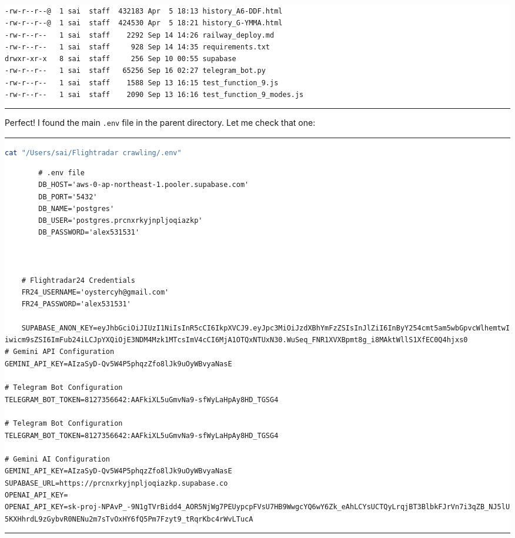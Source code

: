 ```
-rw-r--r--@  1 sai  staff  432183 Apr  5 18:13 history_A6-DDF.html
-rw-r--r--@  1 sai  staff  424530 Apr  5 18:21 history_G-YMMA.html
-rw-r--r--   1 sai  staff    2292 Sep 14 14:26 railway_deploy.md
-rw-r--r--   1 sai  staff     928 Sep 14 14:35 requirements.txt
drwxr-xr-x   8 sai  staff     256 Sep 10 00:55 supabase
-rw-r--r--   1 sai  staff   65256 Sep 16 02:27 telegram_bot.py
-rw-r--r--   1 sai  staff    1588 Sep 13 16:15 test_function_9.js
-rw-r--r--   1 sai  staff    2090 Sep 13 16:16 test_function_9_modes.js
```

---

Perfect! I found the main `.env` file in the parent directory. Let me check that one:

---

```bash
cat "/Users/sai/Flightradar crawling/.env"
```

```
        # .env file
        DB_HOST='aws-0-ap-northeast-1.pooler.supabase.com'
        DB_PORT='5432'
        DB_NAME='postgres'
        DB_USER='postgres.prcnxrkyjnpljoqiazkp'
        DB_PASSWORD='alex531531'



    # Flightradar24 Credentials
    FR24_USERNAME='oystercyh@gmail.com'
    FR24_PASSWORD='alex531531'

    SUPABASE_ANON_KEY=eyJhbGciOiJIUzI1NiIsInR5cCI6IkpXVCJ9.eyJpc3MiOiJzdXBhYmFzZSIsInJlZiI6InByY254cmt5am5wbGpvcWlhemtwIiwicm9sZSI6ImFub24iLCJpYXQiOjE3NDM4Mzk1MTcsImV4cCI6MjA1OTQxNTUxN30.WuSeq_FNR1XVXBpmt8g_i8MAktWllS1XfEC0Q4hjxs0                                                                                              
# Gemini API Configuration
GEMINI_API_KEY=AIzaSyD-Qv5W4P5phqzZfo8lJk9uOyWBvyaNasE

# Telegram Bot Configuration
TELEGRAM_BOT_TOKEN=8127356642:AAFkiXL5uGmvNa9-sfWyLaHpAy8HD_TGSG4

# Telegram Bot Configuration
TELEGRAM_BOT_TOKEN=8127356642:AAFkiXL5uGmvNa9-sfWyLaHpAy8HD_TGSG4

# Gemini AI Configuration
GEMINI_API_KEY=AIzaSyD-Qv5W4P5phqzZfo8lJk9uOyWBvyaNasE
SUPABASE_URL=https://prcnxrkyjnpljoqiazkp.supabase.co
OPENAI_API_KEY=
OPENAI_API_KEY=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                                     
```

---